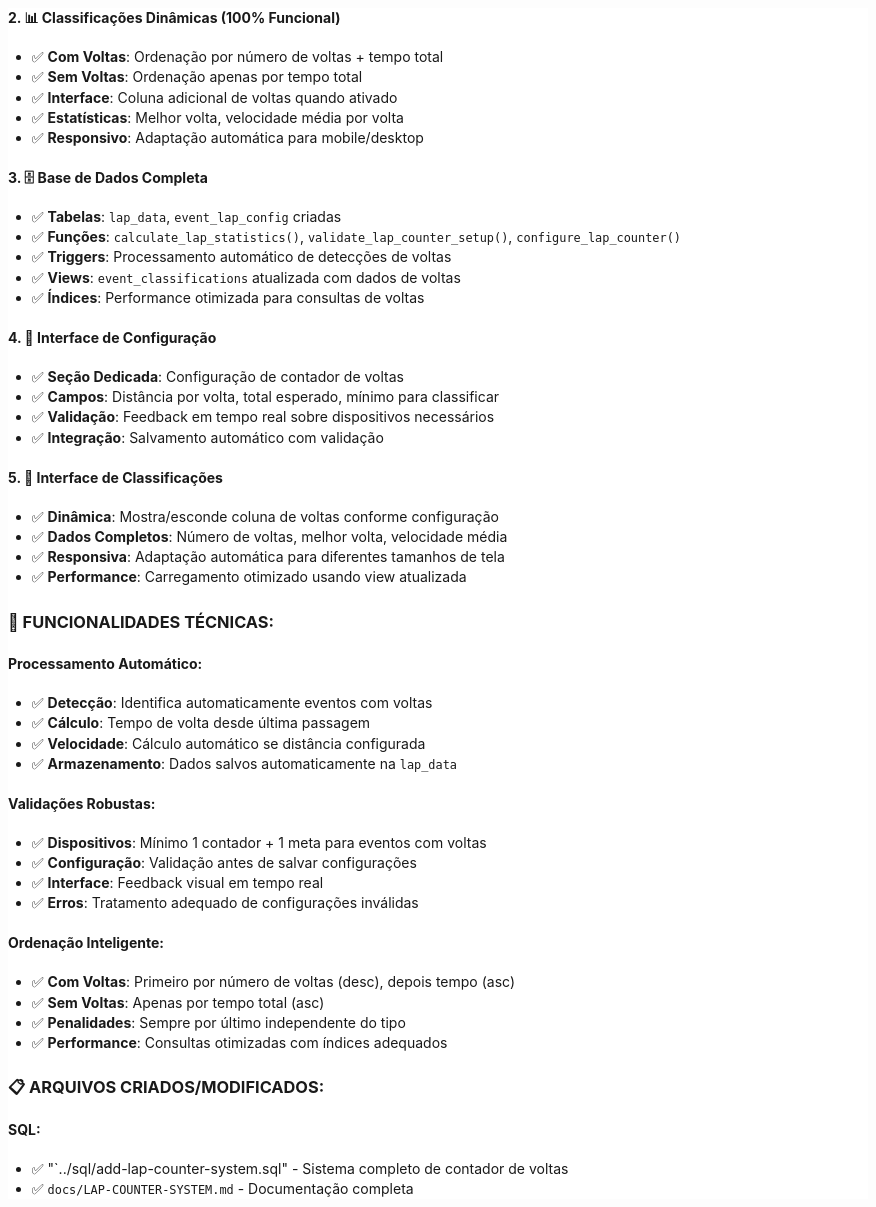 #### **2. 📊 Classificações Dinâmicas (100% Funcional)**
- ✅ **Com Voltas**: Ordenação por número de voltas + tempo total
- ✅ **Sem Voltas**: Ordenação apenas por tempo total
- ✅ **Interface**: Coluna adicional de voltas quando ativado
- ✅ **Estatísticas**: Melhor volta, velocidade média por volta
- ✅ **Responsivo**: Adaptação automática para mobile/desktop

#### **3. 🗄️ Base de Dados Completa**
- ✅ **Tabelas**: `lap_data`, `event_lap_config` criadas
- ✅ **Funções**: `calculate_lap_statistics()`, `validate_lap_counter_setup()`, `configure_lap_counter()`
- ✅ **Triggers**: Processamento automático de detecções de voltas
- ✅ **Views**: `event_classifications` atualizada com dados de voltas
- ✅ **Índices**: Performance otimizada para consultas de voltas

#### **4. 🎨 Interface de Configuração**
- ✅ **Seção Dedicada**: Configuração de contador de voltas
- ✅ **Campos**: Distância por volta, total esperado, mínimo para classificar
- ✅ **Validação**: Feedback em tempo real sobre dispositivos necessários
- ✅ **Integração**: Salvamento automático com validação

#### **5. 📱 Interface de Classificações**
- ✅ **Dinâmica**: Mostra/esconde coluna de voltas conforme configuração
- ✅ **Dados Completos**: Número de voltas, melhor volta, velocidade média
- ✅ **Responsiva**: Adaptação automática para diferentes tamanhos de tela
- ✅ **Performance**: Carregamento otimizado usando view atualizada

### **🔧 FUNCIONALIDADES TÉCNICAS:**

#### **Processamento Automático:**
- ✅ **Detecção**: Identifica automaticamente eventos com voltas
- ✅ **Cálculo**: Tempo de volta desde última passagem
- ✅ **Velocidade**: Cálculo automático se distância configurada
- ✅ **Armazenamento**: Dados salvos automaticamente na `lap_data`

#### **Validações Robustas:**
- ✅ **Dispositivos**: Mínimo 1 contador + 1 meta para eventos com voltas
- ✅ **Configuração**: Validação antes de salvar configurações
- ✅ **Interface**: Feedback visual em tempo real
- ✅ **Erros**: Tratamento adequado de configurações inválidas

#### **Ordenação Inteligente:**
- ✅ **Com Voltas**: Primeiro por número de voltas (desc), depois tempo (asc)
- ✅ **Sem Voltas**: Apenas por tempo total (asc)
- ✅ **Penalidades**: Sempre por último independente do tipo
- ✅ **Performance**: Consultas otimizadas com índices adequados

### **📋 ARQUIVOS CRIADOS/MODIFICADOS:**

#### **SQL:**
- ✅ "`../sql/add-lap-counter-system.sql" - Sistema completo de contador de voltas
- ✅ `docs/LAP-COUNTER-SYSTEM.md` - Documentação completa
